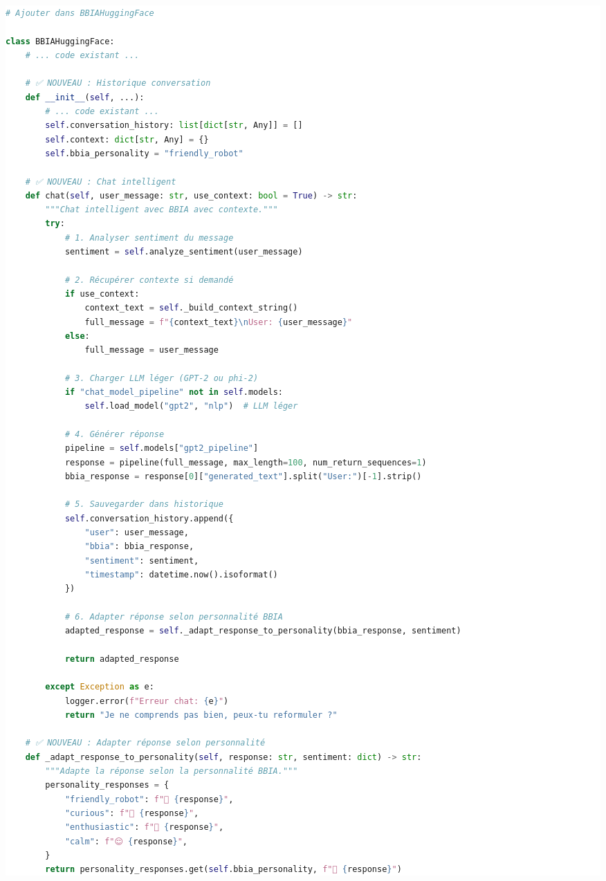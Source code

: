 ```python
# Ajouter dans BBIAHuggingFace

class BBIAHuggingFace:
    # ... code existant ...

    # ✅ NOUVEAU : Historique conversation
    def __init__(self, ...):
        # ... code existant ...
        self.conversation_history: list[dict[str, Any]] = []
        self.context: dict[str, Any] = {}
        self.bbia_personality = "friendly_robot"

    # ✅ NOUVEAU : Chat intelligent
    def chat(self, user_message: str, use_context: bool = True) -> str:
        """Chat intelligent avec BBIA avec contexte."""
        try:
            # 1. Analyser sentiment du message
            sentiment = self.analyze_sentiment(user_message)

            # 2. Récupérer contexte si demandé
            if use_context:
                context_text = self._build_context_string()
                full_message = f"{context_text}\nUser: {user_message}"
            else:
                full_message = user_message

            # 3. Charger LLM léger (GPT-2 ou phi-2)
            if "chat_model_pipeline" not in self.models:
                self.load_model("gpt2", "nlp")  # LLM léger

            # 4. Générer réponse
            pipeline = self.models["gpt2_pipeline"]
            response = pipeline(full_message, max_length=100, num_return_sequences=1)
            bbia_response = response[0]["generated_text"].split("User:")[-1].strip()

            # 5. Sauvegarder dans historique
            self.conversation_history.append({
                "user": user_message,
                "bbia": bbia_response,
                "sentiment": sentiment,
                "timestamp": datetime.now().isoformat()
            })

            # 6. Adapter réponse selon personnalité BBIA
            adapted_response = self._adapt_response_to_personality(bbia_response, sentiment)

            return adapted_response

        except Exception as e:
            logger.error(f"Erreur chat: {e}")
            return "Je ne comprends pas bien, peux-tu reformuler ?"

    # ✅ NOUVEAU : Adapter réponse selon personnalité
    def _adapt_response_to_personality(self, response: str, sentiment: dict) -> str:
        """Adapte la réponse selon la personnalité BBIA."""
        personality_responses = {
            "friendly_robot": f"🤖 {response}",
            "curious": f"🤔 {response}",
            "enthusiastic": f"🎉 {response}",
            "calm": f"😌 {response}",
        }
        return personality_responses.get(self.bbia_personality, f"💬 {response}")

```